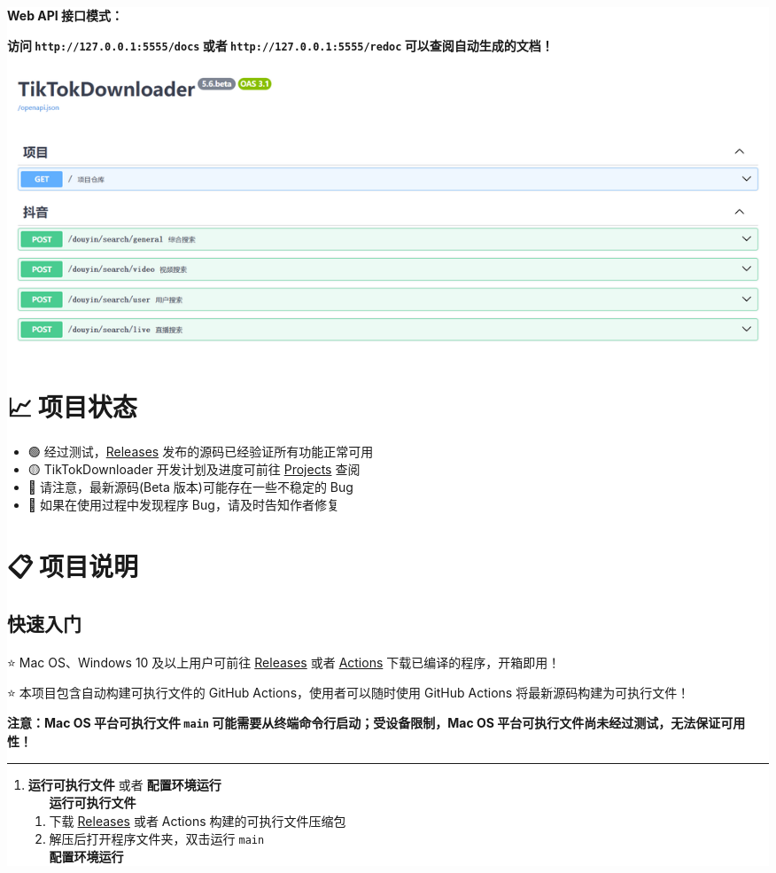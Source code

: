 **Web API 接口模式：**

**访问 `http://127.0.0.1:5555/docs` 或者 `http://127.0.0.1:5555/redoc` 可以查阅自动生成的文档！**

![WebAPI模式截图](docs/WebAPI模式截图.png)

# 📈 项目状态

* 🟢 经过测试，[Releases](https://github.com/JoeanAmier/TikTokDownloader/releases/latest) 发布的源码已经验证所有功能正常可用
* 🟡 TikTokDownloader 开发计划及进度可前往 [Projects](https://github.com/users/JoeanAmier/projects/2) 查阅
* 🔴 请注意，最新源码\(Beta 版本\)可能存在一些不稳定的 Bug
* 🔴 如果在使用过程中发现程序 Bug，请及时告知作者修复

# 📋 项目说明

## 快速入门

<p>⭐ Mac OS、Windows 10 及以上用户可前往 <a href="https://github.com/JoeanAmier/TikTokDownloader/releases/latest">Releases</a> 或者 <a href="https://github.com/JoeanAmier/TikTokDownloader/actions">Actions</a> 下载已编译的程序，开箱即用！</p>
<p>⭐ 本项目包含自动构建可执行文件的 GitHub Actions，使用者可以随时使用 GitHub Actions 将最新源码构建为可执行文件！</p>
<p><strong>注意：Mac OS 平台可执行文件 <code>main</code> 可能需要从终端命令行启动；受设备限制，Mac OS 平台可执行文件尚未经过测试，无法保证可用性！</strong></p>
<hr>
<ol>
<li><b>运行可执行文件</b> 或者 <b>配置环境运行</b>
<ol><b>运行可执行文件</b>
<li>下载 <a href="https://github.com/JoeanAmier/TikTokDownloader/releases/latest">Releases</a> 或者 Actions 构建的可执行文件压缩包</li>
<li>解压后打开程序文件夹，双击运行 <code>main</code></li>
</ol>
<ol><b>配置环境运行</b>
